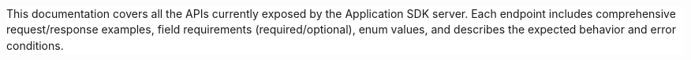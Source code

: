 This documentation covers all the APIs currently exposed by the Application SDK server. Each endpoint includes comprehensive request/response examples, field requirements (required/optional), enum values, and describes the expected behavior and error conditions.
